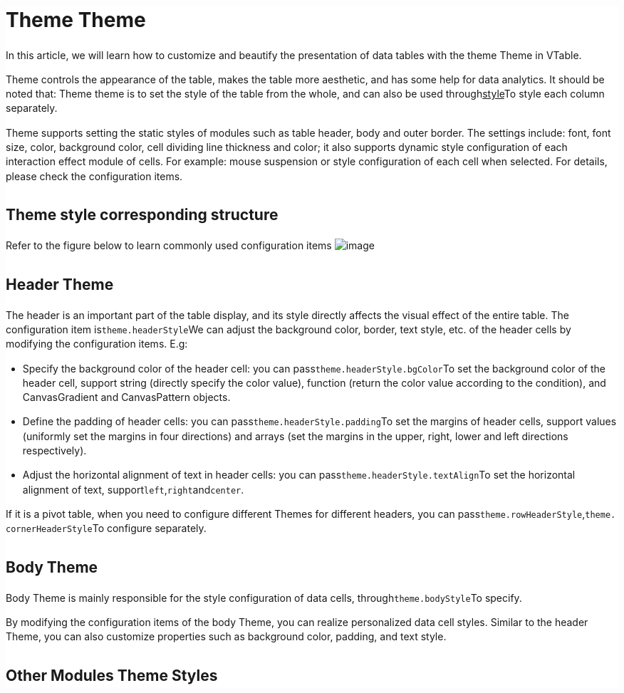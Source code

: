 # Theme Theme

In this article, we will learn how to customize and beautify the presentation of data tables with the theme Theme in VTable.

Theme controls the appearance of the table, makes the table more aesthetic, and has some help for data analytics. It should be noted that: Theme theme is to set the style of the table from the whole, and can also be used through[style](../../guide/theme_and_style/style)To style each column separately.

Theme supports setting the static styles of modules such as table header, body and outer border. The settings include: font, font size, color, background color, cell dividing line thickness and color; it also supports dynamic style configuration of each interaction effect module of cells. For example: mouse suspension or style configuration of each cell when selected. For details, please check the configuration items.

## Theme style corresponding structure

Refer to the figure below to learn commonly used configuration items
![image](https://lf9-dp-fe-cms-tos.byteorg.com/obj/bit-cloud/eb08aeafba39ab34c8a08c60d.jpeg)

## Header Theme

The header is an important part of the table display, and its style directly affects the visual effect of the entire table. The configuration item is`theme.headerStyle`We can adjust the background color, border, text style, etc. of the header cells by modifying the configuration items. E.g:

- Specify the background color of the header cell: you can pass`theme.headerStyle.bgColor`To set the background color of the header cell, support string (directly specify the color value), function (return the color value according to the condition), and CanvasGradient and CanvasPattern objects.

- Define the padding of header cells: you can pass`theme.headerStyle.padding`To set the margins of header cells, support values (uniformly set the margins in four directions) and arrays (set the margins in the upper, right, lower and left directions respectively).

- Adjust the horizontal alignment of text in header cells: you can pass`theme.headerStyle.textAlign`To set the horizontal alignment of text, support`left`,`right`and`center`.

If it is a pivot table, when you need to configure different Themes for different headers, you can pass`theme.rowHeaderStyle`,`theme.cornerHeaderStyle`To configure separately.

## Body Theme

Body Theme is mainly responsible for the style configuration of data cells, through`theme.bodyStyle`To specify.

By modifying the configuration items of the body Theme, you can realize personalized data cell styles. Similar to the header Theme, you can also customize properties such as background color, padding, and text style.

## Other Modules Theme Styles
